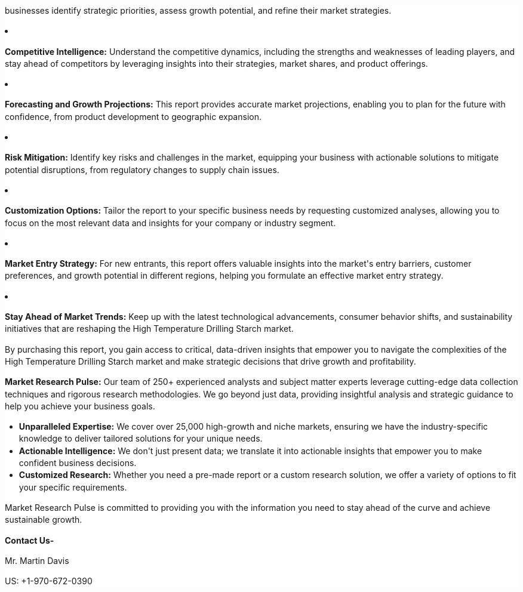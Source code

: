 businesses identify strategic priorities, assess growth potential, and refine their market strategies.</p></li><li><p><strong>Competitive Intelligence:</strong> Understand the competitive dynamics, including the strengths and weaknesses of leading players, and stay ahead of competitors by leveraging insights into their strategies, market shares, and product offerings.</p></li><li><p><strong>Forecasting and Growth Projections:</strong> This report provides accurate market projections, enabling you to plan for the future with confidence, from product development to geographic expansion.</p></li><li><p><strong>Risk Mitigation:</strong> Identify key risks and challenges in the market, equipping your business with actionable solutions to mitigate potential disruptions, from regulatory changes to supply chain issues.</p></li><li><p><strong>Customization Options:</strong> Tailor the report to your specific business needs by requesting customized analyses, allowing you to focus on the most relevant data and insights for your company or industry segment.</p></li><li><p><strong>Market Entry Strategy:</strong> For new entrants, this report offers valuable insights into the market's entry barriers, customer preferences, and growth potential in different regions, helping you formulate an effective market entry strategy.</p></li><li><p><strong>Stay Ahead of Market Trends:</strong> Keep up with the latest technological advancements, consumer behavior shifts, and sustainability initiatives that are reshaping the High Temperature Drilling Starch market.</p></li></ol><p>By purchasing this report, you gain access to critical, data-driven insights that empower you to navigate the complexities of the High Temperature Drilling Starch market and make strategic decisions that drive growth and profitability.</p><p><strong>Market Research Pulse:</strong>&nbsp;Our team of 250+ experienced analysts and subject matter experts leverage cutting-edge data collection techniques and rigorous research methodologies. We go beyond just data, providing insightful analysis and strategic guidance to help you achieve your business goals.</p><ul><li><strong>Unparalleled Expertise:</strong>&nbsp;We cover over 25,000 high-growth and niche markets, ensuring we have the industry-specific knowledge to deliver tailored solutions for your unique needs.</li><li><strong>Actionable Intelligence:</strong>&nbsp;We don't just present data; we translate it into actionable insights that empower you to make confident business decisions.</li><li><strong>Customized Research:</strong>&nbsp;Whether you need a pre-made report or a custom research solution, we offer a variety of options to fit your specific requirements.</li></ul><p>Market Research Pulse is committed to providing you with the information you need to stay ahead of the curve and achieve sustainable growth.</p><p><strong>Contact Us-</strong></p><p>Mr. Martin Davis</p><p>US: +1-970-672-0390</p>
